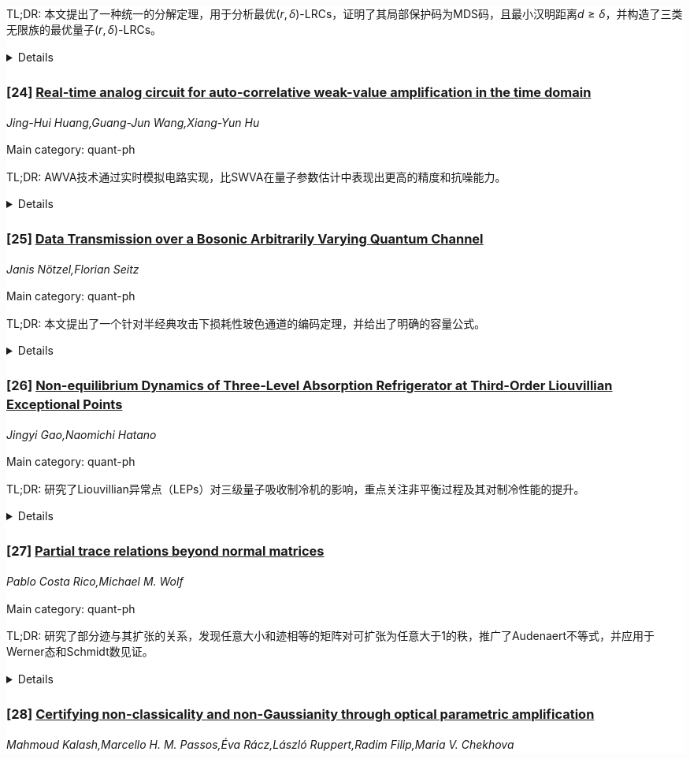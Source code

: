 TL;DR: 本文提出了一种统一的分解定理，用于分析最优$(r,\delta)$-LRCs，证明了其局部保护码为MDS码，且最小汉明距离$d \geq \delta$，并构造了三类无限族的最优量子$(r,\delta)$-LRCs。


<details><summary>Details</summary></details>


### [24] [Real-time analog circuit for auto-correlative weak-value amplification in the time domain](https://arxiv.org/abs/2507.18180)
*Jing-Hui Huang,Guang-Jun Wang,Xiang-Yun Hu*

Main category: quant-ph

TL;DR: AWVA技术通过实时模拟电路实现，比SWVA在量子参数估计中表现出更高的精度和抗噪能力。


<details><summary>Details</summary></details>


### [25] [Data Transmission over a Bosonic Arbitrarily Varying Quantum Channel](https://arxiv.org/abs/2507.18259)
*Janis Nötzel,Florian Seitz*

Main category: quant-ph

TL;DR: 本文提出了一个针对半经典攻击下损耗性玻色通道的编码定理，并给出了明确的容量公式。


<details><summary>Details</summary></details>


### [26] [Non-equilibrium Dynamics of Three-Level Absorption Refrigerator at Third-Order Liouvillian Exceptional Points](https://arxiv.org/abs/2507.18261)
*Jingyi Gao,Naomichi Hatano*

Main category: quant-ph

TL;DR: 研究了Liouvillian异常点（LEPs）对三级量子吸收制冷机的影响，重点关注非平衡过程及其对制冷性能的提升。


<details><summary>Details</summary></details>


### [27] [Partial trace relations beyond normal matrices](https://arxiv.org/abs/2507.18278)
*Pablo Costa Rico,Michael M. Wolf*

Main category: quant-ph

TL;DR: 研究了部分迹与其扩张的关系，发现任意大小和迹相等的矩阵对可扩张为任意大于1的秩，推广了Audenaert不等式，并应用于Werner态和Schmidt数见证。


<details><summary>Details</summary></details>


### [28] [Certifying non-classicality and non-Gaussianity through optical parametric amplification](https://arxiv.org/abs/2507.18296)
*Mahmoud Kalash,Marcello H. M. Passos,Éva Rácz,László Ruppert,Radim Filip,Maria V. Chekhova*
